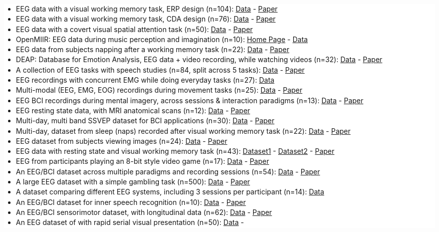 - EEG data with a visual working memory task, ERP design (n=104):
[Data](https://osf.io/a65xz/ ) -
[Paper](https://doi.org/10.1093/cercor/bhx336)
- EEG data with a visual working memory task, CDA design (n=76):
[Data](https://osf.io/8xuk3) -
[Paper](https://doi.org/10.1162/jocn_a_01233)
- EEG data with a covert visual spatial attention task (n=50):
[Data](https://osf.io/m64ue) -
[Paper](https://doi.org/10.1177/0956797617699167)
- OpenMIIR: EEG data during music perception and imagination (n=10):
[Home Page](http://www.owenlab.uwo.ca/research/the_openmiir_dataset.html) -
[Data](http://www.ling.uni-potsdam.de/mlcog/OpenMIIR-RawEEG_v1/)
- EEG data from subjects napping after a working memory task (n=22):
[Data](https://osf.io/chav7/) -
[Paper](https://doi.org/10.1016/j.compbiomed.2017.08.030)
- DEAP: Database for Emotion Analysis, EEG data + video recording, while watching videos (n=32):
[Data](http://www.eecs.qmul.ac.uk/mmv/datasets/deap/) -
[Paper](https://doi.org/10.1109/T-AFFC.2011.15)
- A collection of EEG tasks with speech studies (n=84, split across 5 tasks):
[Data](https://doi.org/10.5061/dryad.070jc) -
[Paper](https://doi.org/10.1016/j.cub.2018.01.080)
- EEG recordings with concurrent EMG while doing everyday tasks (n=27):
[Data](http://researchdata.gla.ac.uk/676/)
- Multi-modal (EEG, EMG, EOG) recordings during movement tasks (n=25):
[Data](http://dx.doi.org/10.5524/100788) -
[Paper](https://doi.org/10.1093/gigascience/giaa098)
- EEG BCI recordings during mental imagery, across sessions & interaction paradigms (n=13):
[Data](https://doi.org/10.6084/m9.figshare.c.3917698.v1) -
[Paper](https://doi.org/10.1038/sdata.2018.211)
- EEG resting state data, with MRI anatomical scans (n=12):
[Data](https://doi.org/10.5061/dryad.v9f16) -
[Paper]( https://doi.org/10.1371/journal.pone.0146845)
- Multi-day, multi band SSVEP dataset for BCI applications (n=30):
[Data](https://doi.org/10.5524/100660) -
[Paper](https://doi.org/10.1093/gigascience/giz133)
- Multi-day, dataset from sleep (naps) recorded after visual working memory task (n=22):
[Data](https://osf.io/chav7/) -
[Paper](https://doi.org/10.1016/j.dib.2018.04.073)
- EEG dataset from subjects viewing images (n=24):
[Data](https://doi.org/10.12751/g-node.bcccab) -
[Paper](https://doi.org/10.1016/j.dib.2019.103857)
- EEG data with resting state and visual working memory task (n=43):
[Dataset1](https://openneuro.org/datasets/ds003420/versions/1.0.2) -
[Dataset2](https://openneuro.org/datasets/ds003421/versions/1.0.2) -
[Paper](https://doi.org/10.1038/s41597-021-00821-1)
- EEG from participants playing an 8-bit style video game (n=17):
[Data](https://openneuro.org/datasets/ds003517/versions/1.1.0) -
[Paper](https://www.sciencedirect.com/science/article/abs/pii/S1053811916001932?via%3Dihub)
- An EEG/BCI dataset across multiple paradigms and recording sessions (n=54):
[Data](http://dx.doi.org/10.5524/100542) -
[Paper](https://doi.org/10.1093/gigascience/giz002)
- A large EEG dataset with a simple gambling task (n=500):
[Data](https://osf.io/65x4v/) -
[Paper](https://doi.org/10.1111/psyp.13722)
- A dataset comparing different EEG systems, including 3 sessions per participant (n=14):
[Data](https://www.cs.colostate.edu/eeg/main/data/2011-12_BCI_at_CSU)
- An EEG/BCI dataset for inner speech recognition (n=10):
[Data](https://openneuro.org/datasets/ds003626/versions/1.0.1) -
[Paper](https://www.biorxiv.org/content/10.1101/2021.04.19.440473v1)
- An EEG/BCI sensorimotor dataset, with longitudinal data (n=62):
[Data](https://doi.org/10.6084/m9.figshare.13123148) -
[Paper](https://www.nature.com/articles/s41597-021-00883-1)
- An EEG dataset of with rapid serial visual presentation (n=50):
[Data](https://doi.org/10.18112/openneuro.ds003825.v1.1.0) -